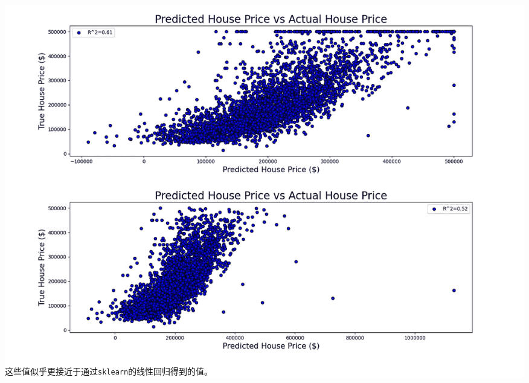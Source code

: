 ![](img/c34f87df0767d564a1daf04c61af8b0a.png)![](img/7f43d9716f7d9c5b81d1da86688a891d.png)

这些值似乎更接近于通过`sklearn`的线性回归得到的值。
